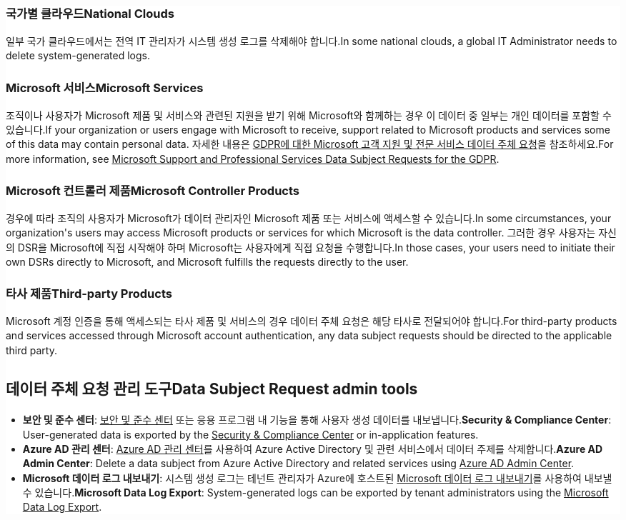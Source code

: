 ### <a name="national-clouds"></a><span data-ttu-id="eea8b-161">국가별 클라우드</span><span class="sxs-lookup"><span data-stu-id="eea8b-161">National Clouds</span></span>

<span data-ttu-id="eea8b-162">일부 국가 클라우드에서는 전역 IT 관리자가 시스템 생성 로그를 삭제해야 합니다.</span><span class="sxs-lookup"><span data-stu-id="eea8b-162">In some national clouds, a global IT Administrator needs to delete system-generated logs.</span></span>

### <a name="microsoft-services"></a><span data-ttu-id="eea8b-163">Microsoft 서비스</span><span class="sxs-lookup"><span data-stu-id="eea8b-163">Microsoft Services</span></span>

<span data-ttu-id="eea8b-164">조직이나 사용자가 Microsoft 제품 및 서비스와 관련된 지원을 받기 위해 Microsoft와 함께하는 경우 이 데이터 중 일부는 개인 데이터를 포함할 수 있습니다.</span><span class="sxs-lookup"><span data-stu-id="eea8b-164">If your organization or users engage with Microsoft to receive,  support related to Microsoft products and services some of this data may contain personal data.</span></span> <span data-ttu-id="eea8b-165">자세한 내용은 [GDPR에 대한 Microsoft 고객 지원 및 전문 서비스 데이터 주체 요청](gdpr-dsr-prof-services.md)을 참조하세요.</span><span class="sxs-lookup"><span data-stu-id="eea8b-165">For more information, see [Microsoft Support and Professional Services Data Subject Requests for the GDPR](gdpr-dsr-prof-services.md).</span></span>

### <a name="microsoft-controller-products"></a><span data-ttu-id="eea8b-166">Microsoft 컨트롤러 제품</span><span class="sxs-lookup"><span data-stu-id="eea8b-166">Microsoft Controller Products</span></span>

<span data-ttu-id="eea8b-167">경우에 따라 조직의 사용자가 Microsoft가 데이터 관리자인 Microsoft 제품 또는 서비스에 액세스할 수 있습니다.</span><span class="sxs-lookup"><span data-stu-id="eea8b-167">In some circumstances, your organization's users may access Microsoft products or services for which Microsoft is the data controller.</span></span> <span data-ttu-id="eea8b-168">그러한 경우 사용자는 자신의 DSR을 Microsoft에 직접 시작해야 하며 Microsoft는 사용자에게 직접 요청을 수행합니다.</span><span class="sxs-lookup"><span data-stu-id="eea8b-168">In those cases, your users need to initiate their own DSRs directly to Microsoft, and Microsoft fulfills the requests directly to the user.</span></span>

### <a name="third-party-products"></a><span data-ttu-id="eea8b-169">타사 제품</span><span class="sxs-lookup"><span data-stu-id="eea8b-169">Third-party Products</span></span>

<span data-ttu-id="eea8b-170">Microsoft 계정 인증을 통해 액세스되는 타사 제품 및 서비스의 경우 데이터 주체 요청은 해당 타사로 전달되어야 합니다.</span><span class="sxs-lookup"><span data-stu-id="eea8b-170">For third-party products and services accessed through Microsoft account authentication, any data subject requests should be directed to the applicable third party.</span></span>

## <a name="data-subject-request-admin-tools"></a><span data-ttu-id="eea8b-171">데이터 주체 요청 관리 도구</span><span class="sxs-lookup"><span data-stu-id="eea8b-171">Data Subject Request admin tools</span></span>

- <span data-ttu-id="eea8b-172">**보안 및 준수 센터**: [보안 및 준수 센터](https://aka.ms/stpsecurityandcompliance) 또는 응용 프로그램 내 기능을 통해 사용자 생성 데이터를 내보냅니다.</span><span class="sxs-lookup"><span data-stu-id="eea8b-172">**Security & Compliance Center**: User-generated data is exported by the [Security & Compliance Center](https://aka.ms/stpsecurityandcompliance) or in-application features.</span></span>
- <span data-ttu-id="eea8b-173">**Azure AD 관리 센터**: [Azure AD 관리 센터](https://ms.portal.azure.com/#blade/Microsoft_AAD_IAM/UserManagementMenuBlade/Allusers/menuId/)를 사용하여 Azure Active Directory 및 관련 서비스에서 데이터 주제를 삭제합니다.</span><span class="sxs-lookup"><span data-stu-id="eea8b-173">**Azure AD Admin Center**: Delete a data subject from Azure Active Directory and related services using [Azure AD Admin Center](https://ms.portal.azure.com/#blade/Microsoft_AAD_IAM/UserManagementMenuBlade/Allusers/menuId/).</span></span>
- <span data-ttu-id="eea8b-174">**Microsoft 데이터 로그 내보내기**: 시스템 생성 로그는 테넌트 관리자가 Azure에 호스트된 [Microsoft 데이터 로그 내보내기](https://aka.ms/MicrosoftGDPR)를 사용하여 내보낼 수 있습니다.</span><span class="sxs-lookup"><span data-stu-id="eea8b-174">**Microsoft Data Log Export**: System-generated logs can be exported by tenant administrators using the [Microsoft Data Log Export](https://aka.ms/MicrosoftGDPR).</span></span>
